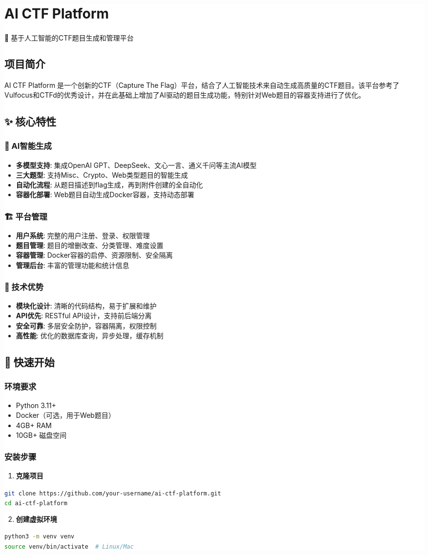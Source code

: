 # AI CTF Platform

🤖 基于人工智能的CTF题目生成和管理平台

## 项目简介

AI CTF Platform 是一个创新的CTF（Capture The Flag）平台，结合了人工智能技术来自动生成高质量的CTF题目。该平台参考了Vulfocus和CTFd的优秀设计，并在此基础上增加了AI驱动的题目生成功能，特别针对Web题目的容器支持进行了优化。

## ✨ 核心特性

### 🎯 AI智能生成
- **多模型支持**: 集成OpenAI GPT、DeepSeek、文心一言、通义千问等主流AI模型
- **三大题型**: 支持Misc、Crypto、Web类型题目的智能生成
- **自动化流程**: 从题目描述到flag生成，再到附件创建的全自动化
- **容器化部署**: Web题目自动生成Docker容器，支持动态部署

### 🏗️ 平台管理
- **用户系统**: 完整的用户注册、登录、权限管理
- **题目管理**: 题目的增删改查、分类管理、难度设置
- **容器管理**: Docker容器的启停、资源限制、安全隔离
- **管理后台**: 丰富的管理功能和统计信息

### 🔧 技术优势
- **模块化设计**: 清晰的代码结构，易于扩展和维护
- **API优先**: RESTful API设计，支持前后端分离
- **安全可靠**: 多层安全防护，容器隔离，权限控制
- **高性能**: 优化的数据库查询，异步处理，缓存机制

## 🚀 快速开始

### 环境要求
- Python 3.11+
- Docker（可选，用于Web题目）
- 4GB+ RAM
- 10GB+ 磁盘空间

### 安装步骤

1. **克隆项目**
```bash
git clone https://github.com/your-username/ai-ctf-platform.git
cd ai-ctf-platform
```

2. **创建虚拟环境**
```bash
python3 -m venv venv
source venv/bin/activate  # Linux/Mac
```
